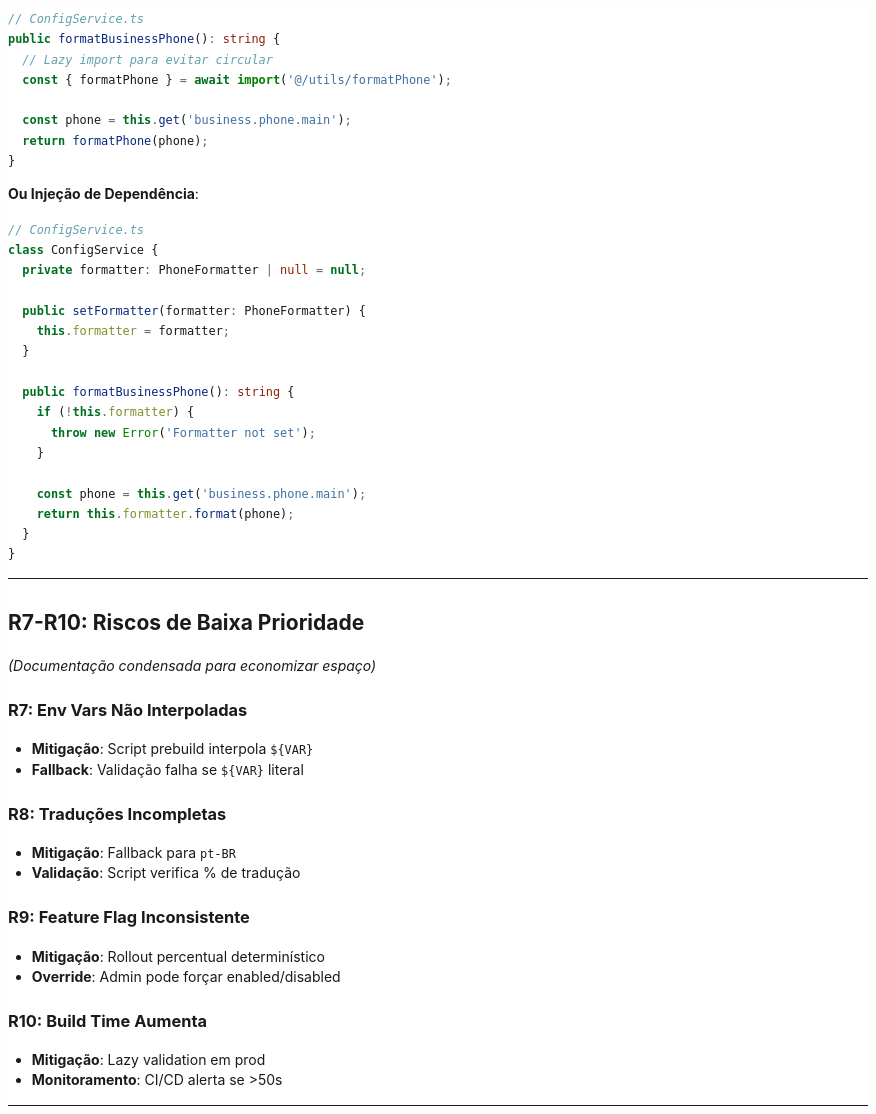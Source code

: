 ```typescript
// ConfigService.ts
public formatBusinessPhone(): string {
  // Lazy import para evitar circular
  const { formatPhone } = await import('@/utils/formatPhone');

  const phone = this.get('business.phone.main');
  return formatPhone(phone);
}
```

**Ou Injeção de Dependência**:
```typescript
// ConfigService.ts
class ConfigService {
  private formatter: PhoneFormatter | null = null;

  public setFormatter(formatter: PhoneFormatter) {
    this.formatter = formatter;
  }

  public formatBusinessPhone(): string {
    if (!this.formatter) {
      throw new Error('Formatter not set');
    }

    const phone = this.get('business.phone.main');
    return this.formatter.format(phone);
  }
}
```

---

## R7-R10: Riscos de Baixa Prioridade

*(Documentação condensada para economizar espaço)*

### R7: Env Vars Não Interpoladas
- **Mitigação**: Script prebuild interpola `${VAR}`
- **Fallback**: Validação falha se `${VAR}` literal

### R8: Traduções Incompletas
- **Mitigação**: Fallback para `pt-BR`
- **Validação**: Script verifica % de tradução

### R9: Feature Flag Inconsistente
- **Mitigação**: Rollout percentual determinístico
- **Override**: Admin pode forçar enabled/disabled

### R10: Build Time Aumenta
- **Mitigação**: Lazy validation em prod
- **Monitoramento**: CI/CD alerta se >50s

---